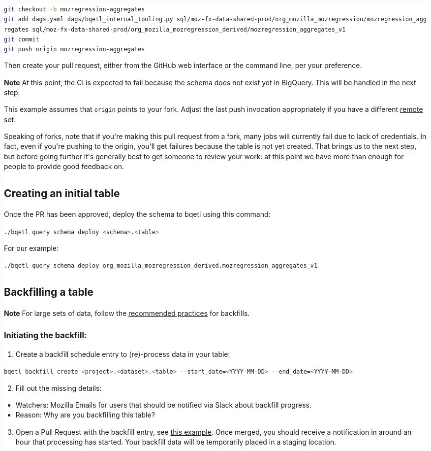 ```bash
git checkout -b mozregression-aggregates
git add dags.yaml dags/bqetl_internal_tooling.py sql/moz-fx-data-shared-prod/org_mozilla_mozregression/mozregression_aggregates sql/moz-fx-data-shared-prod/org_mozilla_mozregression_derived/mozregression_aggregates_v1
git commit
git push origin mozregression-aggregates
```

Then create your pull request, either from the GitHub web interface or the command line, per your preference.

**Note** At this point, the CI is expected to fail because the schema does not exist yet in BigQuery. This will be handled in the next step.

This example assumes that `origin` points to your fork. Adjust the last push invocation appropriately if you have a different [remote](https://git-scm.com/docs/git-remote) set.

Speaking of forks, note that if you're making this pull request from a fork, many jobs will currently fail due to lack of credentials. In fact, even if you're pushing to the origin, you'll get failures because the table is not yet created. That brings us to the next step, but before going further it's generally best to get someone to review your work: at this point we have more than enough for people to provide good feedback on.

## Creating an initial table

Once the PR has been approved, deploy the schema to bqetl using this command:

```bash
./bqetl query schema deploy <schema>.<table>
```

For our example:
```bash
./bqetl query schema deploy org_mozilla_mozregression_derived.mozregression_aggregates_v1
```

## Backfilling a table

**Note** For large sets of data, follow the [recommended practices](https://mozilla.github.io/bigquery-etl/reference/recommended_practices/#backfills) for backfills.

### Initiating the backfill:

1. Create a backfill schedule entry to (re)-process data in your table:

  ```bash
  bqetl backfill create <project>.<dataset>.<table> --start_date=<YYYY-MM-DD> --end_date=<YYYY-MM-DD>
  ```

2. Fill out the missing details:
  - Watchers: Mozilla Emails for users that should be notified via Slack about backfill progress.
  - Reason: Why are you backfilling this table?

3. Open a Pull Request with the backfill entry, see [this example](https://github.com/mozilla/bigquery-etl/pull/5369). Once merged, you should receive a notification in around an hour that processing has started. Your backfill data will be temporarily placed in a staging location.
